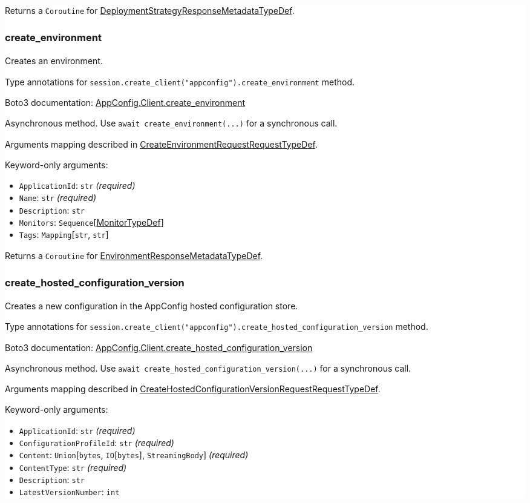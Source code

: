 Returns a `Coroutine` for
[DeploymentStrategyResponseMetadataTypeDef](./type_defs.md#deploymentstrategyresponsemetadatatypedef).

<a id="create\_environment"></a>

### create_environment

Creates an environment.

Type annotations for `session.create_client("appconfig").create_environment`
method.

Boto3 documentation:
[AppConfig.Client.create_environment](https://boto3.amazonaws.com/v1/documentation/api/latest/reference/services/appconfig.html#AppConfig.Client.create_environment)

Asynchronous method. Use `await create_environment(...)` for a synchronous
call.

Arguments mapping described in
[CreateEnvironmentRequestRequestTypeDef](./type_defs.md#createenvironmentrequestrequesttypedef).

Keyword-only arguments:

- `ApplicationId`: `str` *(required)*
- `Name`: `str` *(required)*
- `Description`: `str`
- `Monitors`: `Sequence`\[[MonitorTypeDef](./type_defs.md#monitortypedef)\]
- `Tags`: `Mapping`\[`str`, `str`\]

Returns a `Coroutine` for
[EnvironmentResponseMetadataTypeDef](./type_defs.md#environmentresponsemetadatatypedef).

<a id="create\_hosted\_configuration\_version"></a>

### create_hosted_configuration_version

Creates a new configuration in the AppConfig hosted configuration store.

Type annotations for
`session.create_client("appconfig").create_hosted_configuration_version`
method.

Boto3 documentation:
[AppConfig.Client.create_hosted_configuration_version](https://boto3.amazonaws.com/v1/documentation/api/latest/reference/services/appconfig.html#AppConfig.Client.create_hosted_configuration_version)

Asynchronous method. Use `await create_hosted_configuration_version(...)` for a
synchronous call.

Arguments mapping described in
[CreateHostedConfigurationVersionRequestRequestTypeDef](./type_defs.md#createhostedconfigurationversionrequestrequesttypedef).

Keyword-only arguments:

- `ApplicationId`: `str` *(required)*
- `ConfigurationProfileId`: `str` *(required)*
- `Content`: `Union`\[`bytes`, `IO`\[`bytes`\], `StreamingBody`\] *(required)*
- `ContentType`: `str` *(required)*
- `Description`: `str`
- `LatestVersionNumber`: `int`
